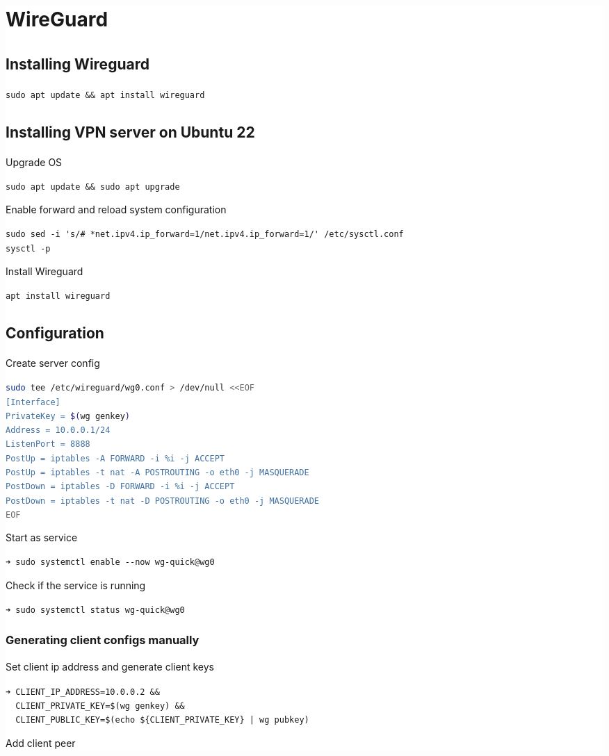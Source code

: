 # WireGuard

## Installing Wireguard

    sudo apt update && apt install wireguard

## Installing VPN server on Ubuntu 22

Upgrade OS

    sudo apt update && sudo apt upgrade

Enable forward and reload system configuration

    sudo sed -i 's/# *net.ipv4.ip_forward=1/net.ipv4.ip_forward=1/' /etc/sysctl.conf
    sysctl -p

Install Wireguard

    apt install wireguard

## Configuration

Create server config

```bash
sudo tee /etc/wireguard/wg0.conf > /dev/null <<EOF
[Interface]
PrivateKey = $(wg genkey)
Address = 10.0.0.1/24
ListenPort = 8888
PostUp = iptables -A FORWARD -i %i -j ACCEPT
PostUp = iptables -t nat -A POSTROUTING -o eth0 -j MASQUERADE
PostDown = iptables -D FORWARD -i %i -j ACCEPT
PostDown = iptables -t nat -D POSTROUTING -o eth0 -j MASQUERADE
EOF
```

Start as service

    ➜ sudo systemctl enable --now wg-quick@wg0

Check if the service is running

    ➜ sudo systemctl status wg-quick@wg0

### Generating client configs manually

Set client ip address and generate client keys

    ➜ CLIENT_IP_ADDRESS=10.0.0.2 &&
      CLIENT_PRIVATE_KEY=$(wg genkey) &&
      CLIENT_PUBLIC_KEY=$(echo ${CLIENT_PRIVATE_KEY} | wg pubkey)

Add client peer
